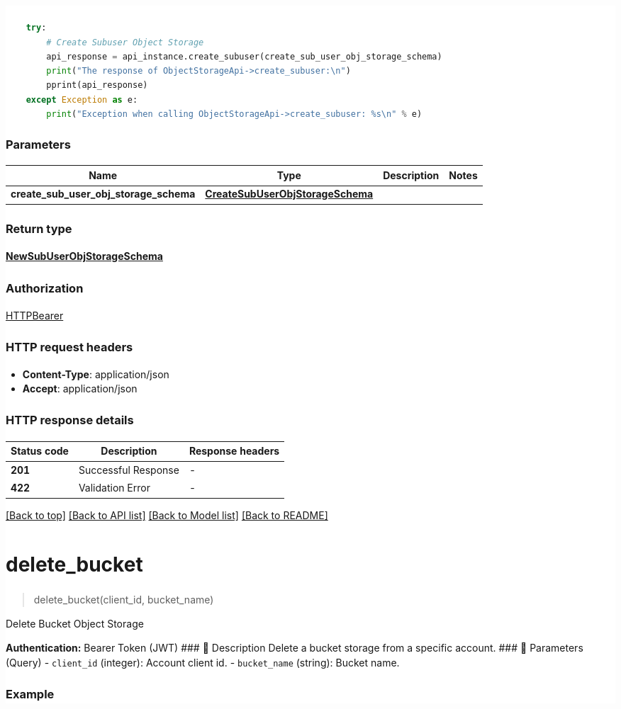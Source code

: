 ```python

    try:
        # Create Subuser Object Storage
        api_response = api_instance.create_subuser(create_sub_user_obj_storage_schema)
        print("The response of ObjectStorageApi->create_subuser:\n")
        pprint(api_response)
    except Exception as e:
        print("Exception when calling ObjectStorageApi->create_subuser: %s\n" % e)
```



### Parameters


Name | Type | Description  | Notes
------------- | ------------- | ------------- | -------------
 **create_sub_user_obj_storage_schema** | [**CreateSubUserObjStorageSchema**](CreateSubUserObjStorageSchema.md)|  | 

### Return type

[**NewSubUserObjStorageSchema**](NewSubUserObjStorageSchema.md)

### Authorization

[HTTPBearer](../README.md#HTTPBearer)

### HTTP request headers

 - **Content-Type**: application/json
 - **Accept**: application/json

### HTTP response details

| Status code | Description | Response headers |
|-------------|-------------|------------------|
**201** | Successful Response |  -  |
**422** | Validation Error |  -  |

[[Back to top]](#) [[Back to API list]](../README.md#documentation-for-api-endpoints) [[Back to Model list]](../README.md#documentation-for-models) [[Back to README]](../README.md)

# **delete_bucket**
> delete_bucket(client_id, bucket_name)

Delete Bucket Object Storage

**Authentication:** Bearer Token (JWT)   ### 📝 Description Delete a bucket storage from a specific account. ### 🔗 Parameters (Query) - `client_id` (integer): Account client id. - `bucket_name` (string): Bucket name.

### Example
